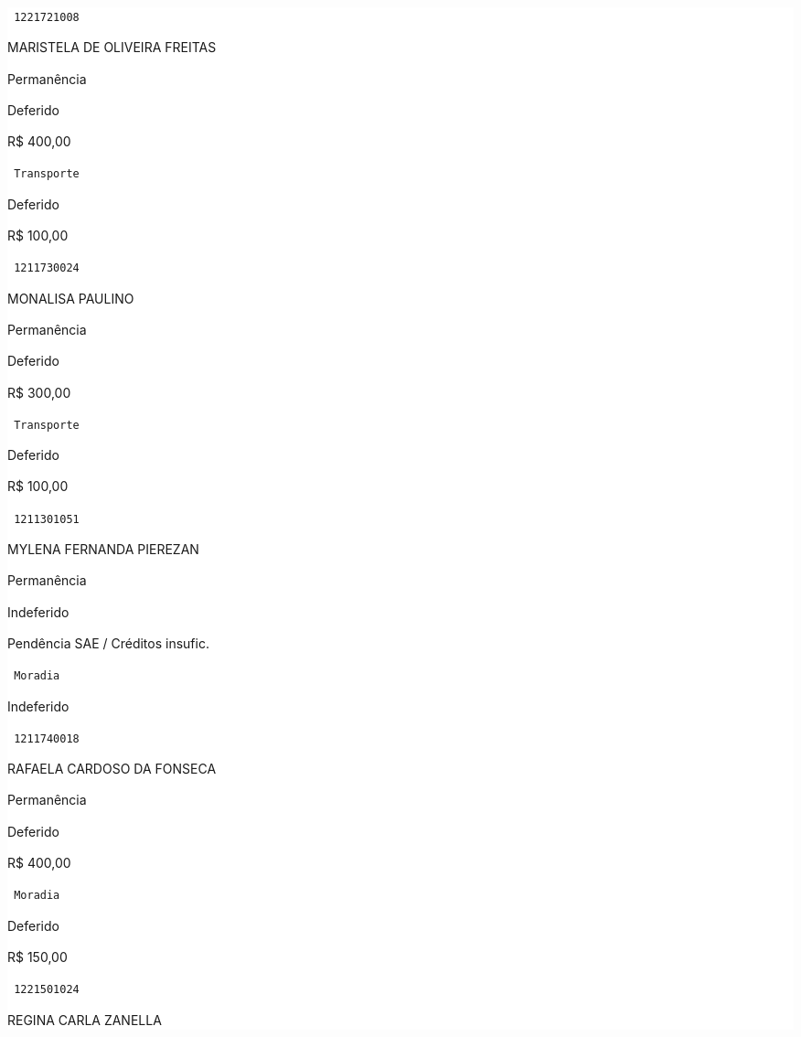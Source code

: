      1221721008

   MARISTELA DE OLIVEIRA FREITAS

   Permanência

   Deferido

   R$ 400,00

     Transporte

   Deferido

   R$ 100,00

     1211730024

   MONALISA PAULINO

   Permanência

   Deferido

   R$ 300,00

     Transporte

   Deferido

   R$ 100,00

     1211301051

   MYLENA FERNANDA PIEREZAN

   Permanência

   Indeferido

   Pendência SAE / Créditos insufic.

     Moradia

   Indeferido

     1211740018

   RAFAELA CARDOSO DA FONSECA

   Permanência

   Deferido

   R$ 400,00

     Moradia

   Deferido

   R$ 150,00

     1221501024

   REGINA CARLA ZANELLA
